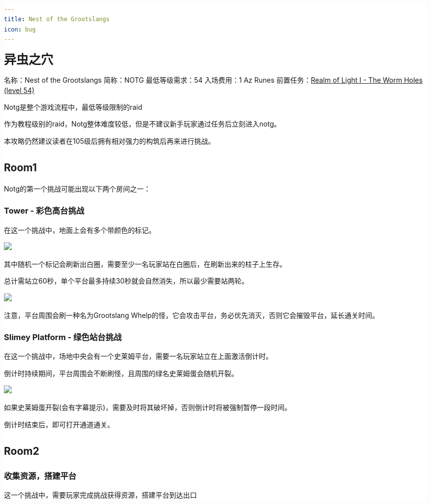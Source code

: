 ```yaml
---
title: Nest of the Grootslangs
icon: bug
---
```


<span style="font-size: 25px;">**异虫之穴**</span>

名称：Nest of the Grootslangs
简称：NOTG
最低等级需求：54
入场费用：1 Az Runes
前置任务：[Realm of Light I - The Worm Holes (level 54)](/quests/lvl51-60/level%2054%20-%20realm%20of%20light%20i%20-%20the%20worm%20holes.html)

Notg是整个游戏流程中，最低等级限制的raid

作为教程级别的raid，Notg整体难度较低，但是不建议新手玩家通过任务后立刻进入notg。

本攻略仍然建议读者在105级后拥有相对强力的构筑后再来进行挑战。

## Room1
Notg的第一个挑战可能出现以下两个房间之一：
### Tower - 彩色高台挑战
在这一个挑战中，地面上会有多个带颜色的标记。

![](/assets/img/raids/notg1.png)

其中随机一个标记会刷新出白圈，需要至少一名玩家站在白圈后，在刷新出来的柱子上生存。

总计需站立60秒，单个平台最多持续30秒就会自然消失，所以最少需要站两轮。

![](/assets/img/raids/notg2.png)

注意，平台周围会刷一种名为Grootslang Whelp的怪，它会攻击平台，务必优先消灭，否则它会摧毁平台，延长通关时间。


### Slimey Platform - 绿色站台挑战
在这一个挑战中，场地中央会有一个史莱姆平台，需要一名玩家站立在上面激活倒计时。

倒计时持续期间，平台周围会不断刷怪，且周围的绿名史莱姆蛋会随机开裂。

![](/assets/img/raids/notg3.png)

如果史莱姆蛋开裂(会有字幕提示)，需要及时将其破坏掉，否则倒计时将被强制暂停一段时间。

倒计时结束后，即可打开通道通关。


## Room2
### 收集资源，搭建平台
这一个挑战中，需要玩家完成挑战获得资源，搭建平台到达出口
